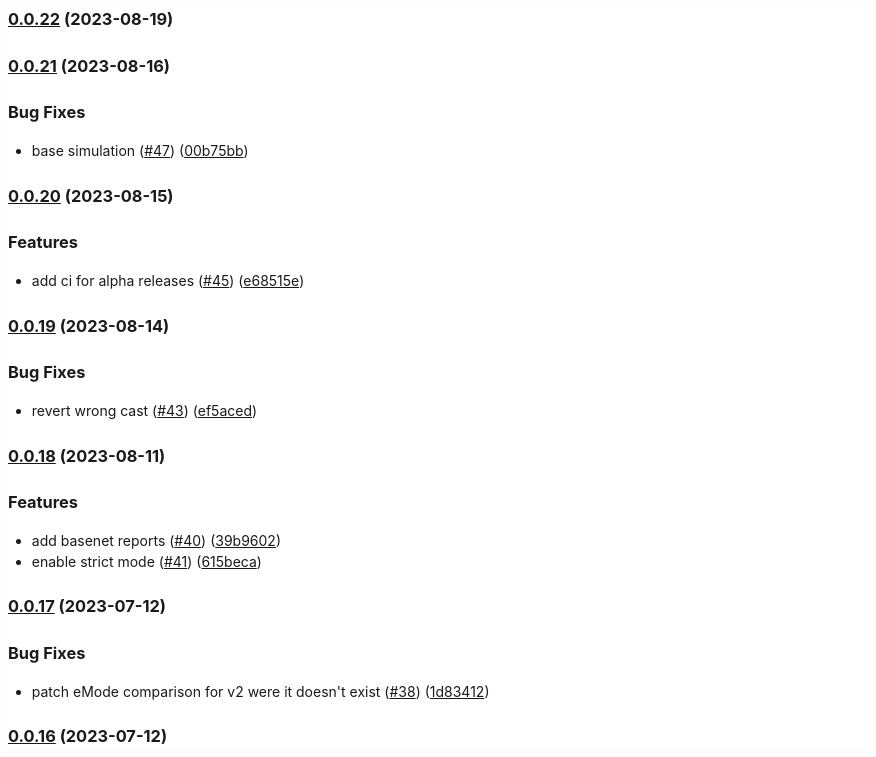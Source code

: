 ### [0.0.22](https://github.com/bgd-labs/report-engine/compare/v0.0.21...v0.0.22) (2023-08-19)

### [0.0.21](https://github.com/bgd-labs/report-engine/compare/v0.0.20...v0.0.21) (2023-08-16)


### Bug Fixes

* base simulation ([#47](https://github.com/bgd-labs/report-engine/issues/47)) ([00b75bb](https://github.com/bgd-labs/report-engine/commit/00b75bbc321450f89f239c97f2016869e7fd6ebb))

### [0.0.20](https://github.com/bgd-labs/report-engine/compare/v0.0.19...v0.0.20) (2023-08-15)


### Features

* add ci for alpha releases ([#45](https://github.com/bgd-labs/report-engine/issues/45)) ([e68515e](https://github.com/bgd-labs/report-engine/commit/e68515ec099fd22b31621a3cbf3a538ecefcf83e))

### [0.0.19](https://github.com/bgd-labs/report-engine/compare/v0.0.18...v0.0.19) (2023-08-14)


### Bug Fixes

* revert wrong cast ([#43](https://github.com/bgd-labs/report-engine/issues/43)) ([ef5aced](https://github.com/bgd-labs/report-engine/commit/ef5aced5e42f1a6ba2cbbd9c2856c3ef591d6161))

### [0.0.18](https://github.com/bgd-labs/report-engine/compare/v0.0.17...v0.0.18) (2023-08-11)


### Features

* add basenet reports ([#40](https://github.com/bgd-labs/report-engine/issues/40)) ([39b9602](https://github.com/bgd-labs/report-engine/commit/39b9602d3685d3dd5e3931db4f7dfd7de3970b43))
* enable strict mode ([#41](https://github.com/bgd-labs/report-engine/issues/41)) ([615beca](https://github.com/bgd-labs/report-engine/commit/615beca3070c6226be75e43ead4b78dd7b729707))

### [0.0.17](https://github.com/bgd-labs/report-engine/compare/v0.0.16...v0.0.17) (2023-07-12)


### Bug Fixes

* patch eMode comparison for v2 were it doesn't exist ([#38](https://github.com/bgd-labs/report-engine/issues/38)) ([1d83412](https://github.com/bgd-labs/report-engine/commit/1d8341207146327adcc410babb90f0243d2ae43c))

### [0.0.16](https://github.com/bgd-labs/report-engine/compare/v0.0.15...v0.0.16) (2023-07-12)
